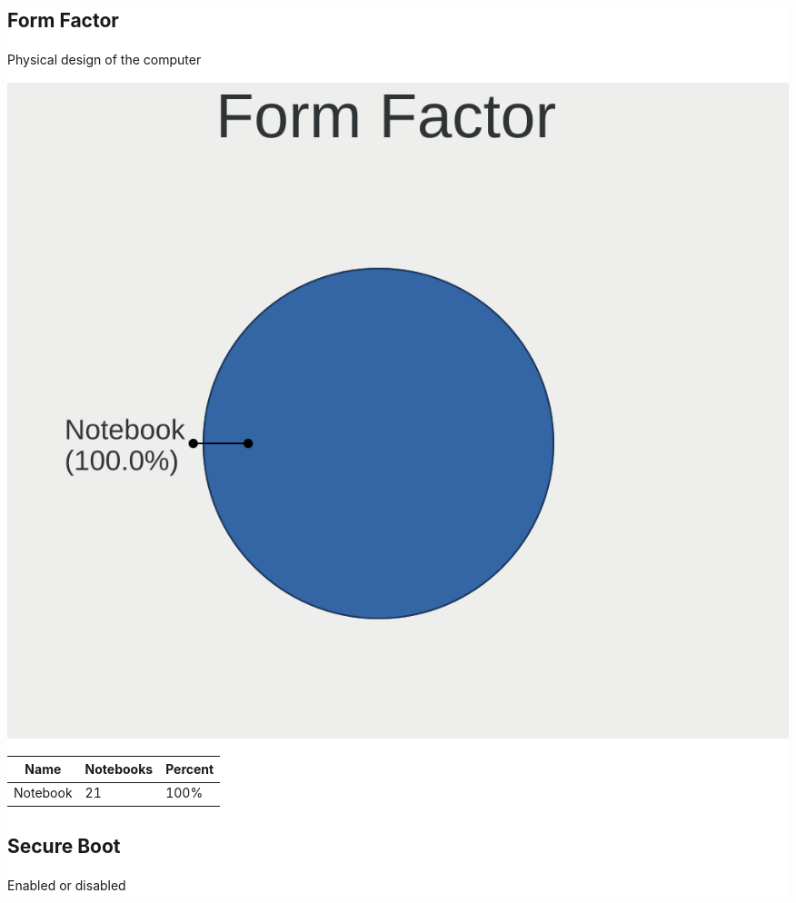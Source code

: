 Form Factor
-----------

Physical design of the computer

![Form Factor](./images/pie_chart/node_formfactor.svg)


| Name     | Notebooks | Percent |
|----------|-----------|---------|
| Notebook | 21        | 100%    |

Secure Boot
-----------

Enabled or disabled
